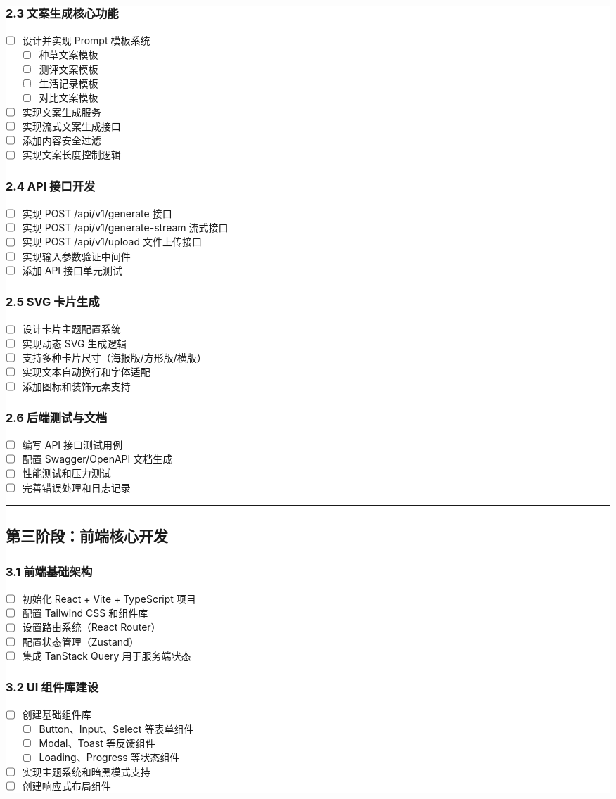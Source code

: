 ### 2.3 文案生成核心功能

- [ ] 设计并实现 Prompt 模板系统
  - [ ] 种草文案模板
  - [ ] 测评文案模板
  - [ ] 生活记录模板
  - [ ] 对比文案模板
- [ ] 实现文案生成服务
- [ ] 实现流式文案生成接口
- [ ] 添加内容安全过滤
- [ ] 实现文案长度控制逻辑

### 2.4 API 接口开发

- [ ] 实现 POST /api/v1/generate 接口
- [ ] 实现 POST /api/v1/generate-stream 流式接口
- [ ] 实现 POST /api/v1/upload 文件上传接口
- [ ] 实现输入参数验证中间件
- [ ] 添加 API 接口单元测试

### 2.5 SVG 卡片生成

- [ ] 设计卡片主题配置系统
- [ ] 实现动态 SVG 生成逻辑
- [ ] 支持多种卡片尺寸（海报版/方形版/横版）
- [ ] 实现文本自动换行和字体适配
- [ ] 添加图标和装饰元素支持

### 2.6 后端测试与文档

- [ ] 编写 API 接口测试用例
- [ ] 配置 Swagger/OpenAPI 文档生成
- [ ] 性能测试和压力测试
- [ ] 完善错误处理和日志记录

---

## 第三阶段：前端核心开发

### 3.1 前端基础架构

- [ ] 初始化 React + Vite + TypeScript 项目
- [ ] 配置 Tailwind CSS 和组件库
- [ ] 设置路由系统（React Router）
- [ ] 配置状态管理（Zustand）
- [ ] 集成 TanStack Query 用于服务端状态

### 3.2 UI 组件库建设

- [ ] 创建基础组件库
  - [ ] Button、Input、Select 等表单组件
  - [ ] Modal、Toast 等反馈组件
  - [ ] Loading、Progress 等状态组件
- [ ] 实现主题系统和暗黑模式支持
- [ ] 创建响应式布局组件

